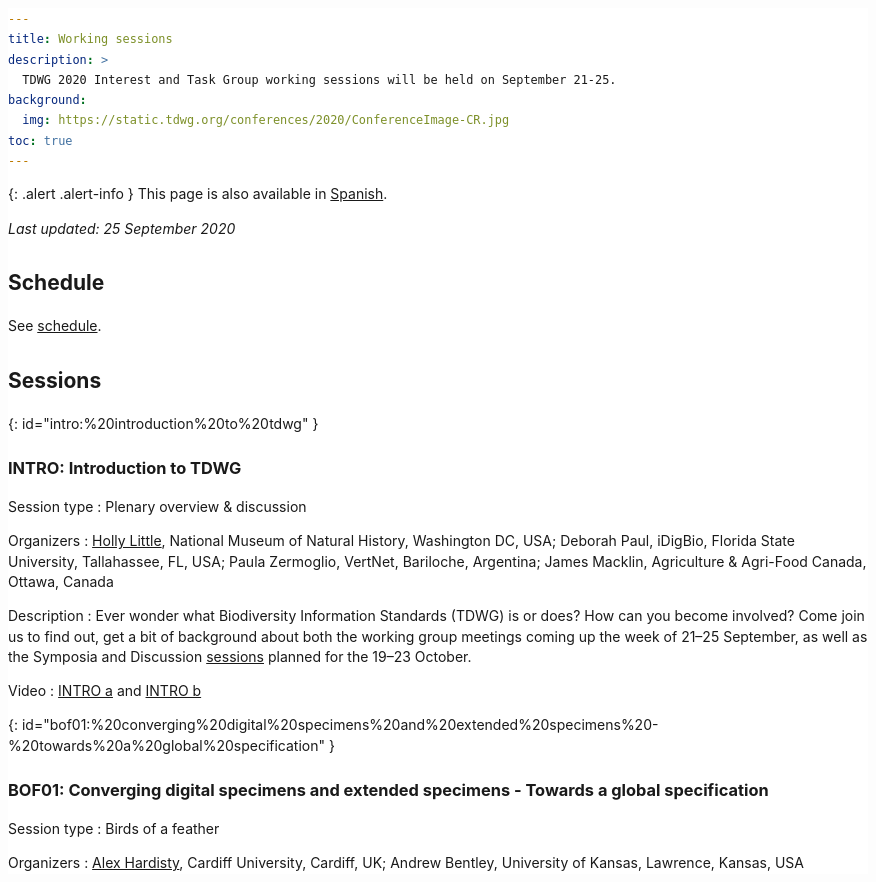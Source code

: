 ```yaml
---
title: Working sessions
description: >
  TDWG 2020 Interest and Task Group working sessions will be held on September 21-25.
background:
  img: https://static.tdwg.org/conferences/2020/ConferenceImage-CR.jpg
toc: true
---
```


{: .alert .alert-info }
This page is also available in [Spanish](/conferences/2020/es/working-sessions/).

_Last updated: 25 September 2020_

## Schedule

See [schedule](/conferences/2020/working-sessions-schedule/).

## Sessions

{: id="intro:%20introduction%20to%20tdwg" }
### INTRO: Introduction to TDWG

Session type
: Plenary overview & discussion

Organizers
: [Holly Little](mailto:littleh@si.edu), National Museum of Natural History, Washington DC, USA; Deborah Paul, iDigBio, Florida State University, Tallahassee, FL, USA; Paula Zermoglio, VertNet, Bariloche, Argentina; James Macklin, Agriculture & Agri-Food Canada, Ottawa, Canada

Description
: Ever wonder what Biodiversity Information Standards (TDWG) is or does? How can you become involved? Come join us to find out, get a bit of background about both the working group meetings coming up the week of 21–25 September, as well as the Symposia and Discussion [sessions](/conferences/2020/session-list/) planned for the 19–23 October.

Video
: [INTRO a](https://www.youtube.com/watch?v=2btF029nSiI&list=PLD9-DRLWVl0lCDE5C2uJkY_B7DOAMZdB-&index=1) and [INTRO b](https://www.youtube.com/watch?v=YC0N0fxwBxo&list=PLD9-DRLWVl0lCDE5C2uJkY_B7DOAMZdB-&index=3)

{: id="bof01:%20converging%20digital%20specimens%20and%20extended%20specimens%20-%20towards%20a%20global%20specification" }
### BOF01: Converging digital specimens and extended specimens - Towards a global specification 

Session type
: Birds of a feather

Organizers
: [Alex Hardisty](mailto:hardistyar@cardiff.ac.uk), Cardiff University, Cardiff, UK; Andrew Bentley, University of Kansas, Lawrence, Kansas, USA

